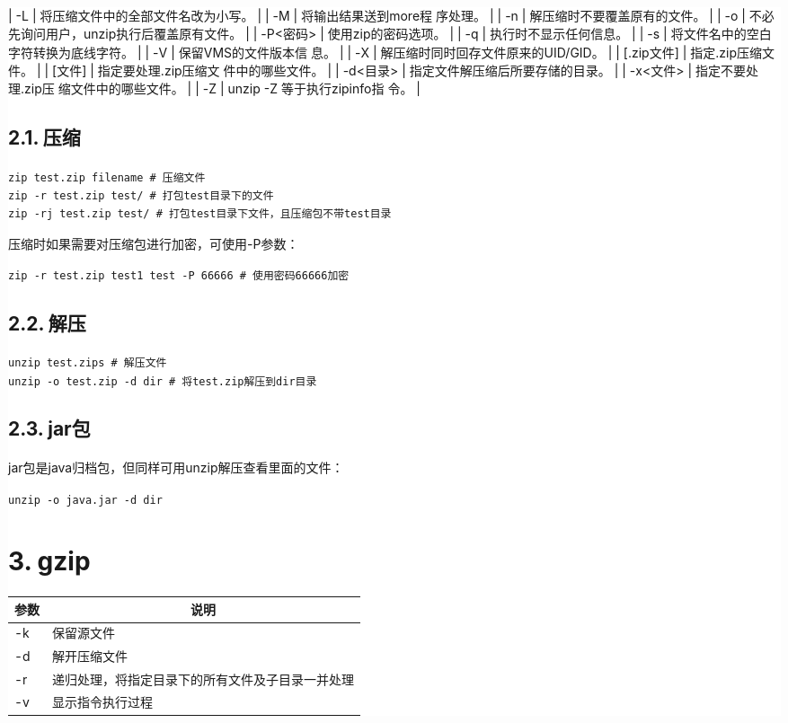 | -L          | 将压缩文件中的全部文件名改为小写。                                                    |
| -M          | 将输出结果送到more程 序处理。                                                         |
| -n          | 解压缩时不要覆盖原有的文件。                                                          |
| -o          | 不必先询问用户，unzip执行后覆盖原有文件。                                             |
| -P<密码>    | 使用zip的密码选项。                                                                   |
| -q          | 执行时不显示任何信息。                                                                |
| -s          | 将文件名中的空白字符转换为底线字符。                                                  |
| -V          | 保留VMS的文件版本信 息。                                                              |
| -X          | 解压缩时同时回存文件原来的UID/GID。                                                   |
| \[.zip文件] | 指定.zip压缩文件。                                                                    |
| \[文件]     | 指定要处理.zip压缩文 件中的哪些文件。                                                 |
| -d<目录>    | 指定文件解压缩后所要存储的目录。                                                      |
| -x<文件>    | 指定不要处理.zip压 缩文件中的哪些文件。                                               |
| -Z          | unzip -Z 等于执行zipinfo指 令。                                                       |

## 2.1. 压缩

    zip test.zip filename # 压缩文件
    zip -r test.zip test/ # 打包test目录下的文件
    zip -rj test.zip test/ # 打包test目录下文件，且压缩包不带test目录

压缩时如果需要对压缩包进行加密，可使用-P参数：

    zip -r test.zip test1 test -P 66666 # 使用密码66666加密

## 2.2. 解压

    unzip test.zips # 解压文件
    unzip -o test.zip -d dir # 将test.zip解压到dir目录

## 2.3. jar包

jar包是java归档包，但同样可用unzip解压查看里面的文件：

    unzip -o java.jar -d dir

# 3. gzip

| 参数 | 说明                                             |
| ---  | ---                                              |
| -k   | 保留源文件                                       |
| -d   | 解开压缩文件                                     |
| -r   | 递归处理，将指定目录下的所有文件及子目录一并处理 |
| -v   | 显示指令执行过程                                 |
